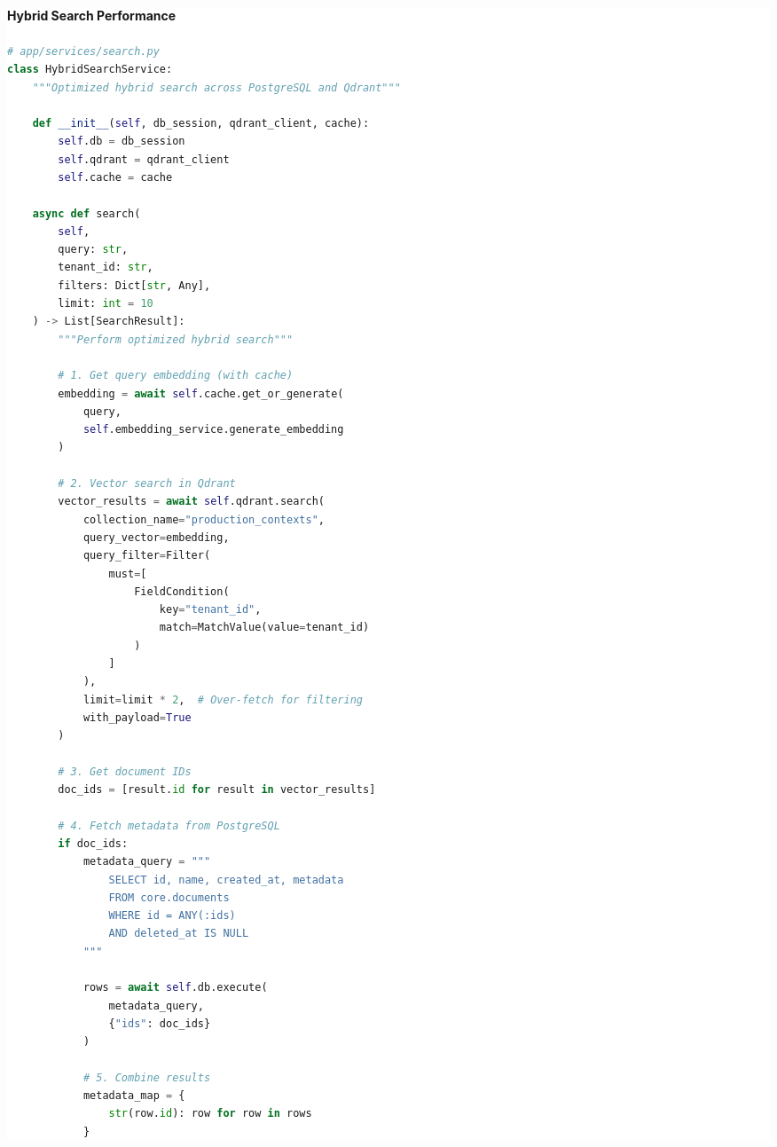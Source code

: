 #### Hybrid Search Performance
```python
# app/services/search.py
class HybridSearchService:
    """Optimized hybrid search across PostgreSQL and Qdrant"""
    
    def __init__(self, db_session, qdrant_client, cache):
        self.db = db_session
        self.qdrant = qdrant_client
        self.cache = cache
    
    async def search(
        self,
        query: str,
        tenant_id: str,
        filters: Dict[str, Any],
        limit: int = 10
    ) -> List[SearchResult]:
        """Perform optimized hybrid search"""
        
        # 1. Get query embedding (with cache)
        embedding = await self.cache.get_or_generate(
            query,
            self.embedding_service.generate_embedding
        )
        
        # 2. Vector search in Qdrant
        vector_results = await self.qdrant.search(
            collection_name="production_contexts",
            query_vector=embedding,
            query_filter=Filter(
                must=[
                    FieldCondition(
                        key="tenant_id",
                        match=MatchValue(value=tenant_id)
                    )
                ]
            ),
            limit=limit * 2,  # Over-fetch for filtering
            with_payload=True
        )
        
        # 3. Get document IDs
        doc_ids = [result.id for result in vector_results]
        
        # 4. Fetch metadata from PostgreSQL
        if doc_ids:
            metadata_query = """
                SELECT id, name, created_at, metadata
                FROM core.documents
                WHERE id = ANY(:ids)
                AND deleted_at IS NULL
            """
            
            rows = await self.db.execute(
                metadata_query,
                {"ids": doc_ids}
            )
            
            # 5. Combine results
            metadata_map = {
                str(row.id): row for row in rows
            }
```